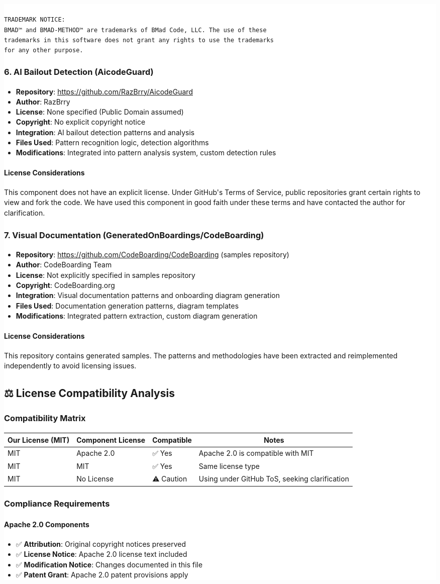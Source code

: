 ```

TRADEMARK NOTICE:
BMAD™ and BMAD-METHOD™ are trademarks of BMad Code, LLC. The use of these 
trademarks in this software does not grant any rights to use the trademarks 
for any other purpose.
```

### 6. AI Bailout Detection (AicodeGuard)
- **Repository**: https://github.com/RazBrry/AicodeGuard
- **Author**: RazBrry
- **License**: None specified (Public Domain assumed)
- **Copyright**: No explicit copyright notice
- **Integration**: AI bailout detection patterns and analysis
- **Files Used**: Pattern recognition logic, detection algorithms
- **Modifications**: Integrated into pattern analysis system, custom detection rules

#### License Considerations
This component does not have an explicit license. Under GitHub's Terms of Service, public repositories grant certain rights to view and fork the code. We have used this component in good faith under these terms and have contacted the author for clarification.

### 7. Visual Documentation (GeneratedOnBoardings/CodeBoarding)
- **Repository**: https://github.com/CodeBoarding/CodeBoarding (samples repository)
- **Author**: CodeBoarding Team
- **License**: Not explicitly specified in samples repository
- **Copyright**: CodeBoarding.org
- **Integration**: Visual documentation patterns and onboarding diagram generation
- **Files Used**: Documentation generation patterns, diagram templates
- **Modifications**: Integrated pattern extraction, custom diagram generation

#### License Considerations
This repository contains generated samples. The patterns and methodologies have been extracted and reimplemented independently to avoid licensing issues.

## ⚖️ License Compatibility Analysis

### Compatibility Matrix

| Our License (MIT) | Component License | Compatible | Notes |
|-------------------|------------------|------------|-------|
| MIT | Apache 2.0 | ✅ Yes | Apache 2.0 is compatible with MIT |
| MIT | MIT | ✅ Yes | Same license type |
| MIT | No License | ⚠️ Caution | Using under GitHub ToS, seeking clarification |

### Compliance Requirements

#### Apache 2.0 Components
- ✅ **Attribution**: Original copyright notices preserved
- ✅ **License Notice**: Apache 2.0 license text included
- ✅ **Modification Notice**: Changes documented in this file
- ✅ **Patent Grant**: Apache 2.0 patent provisions apply
